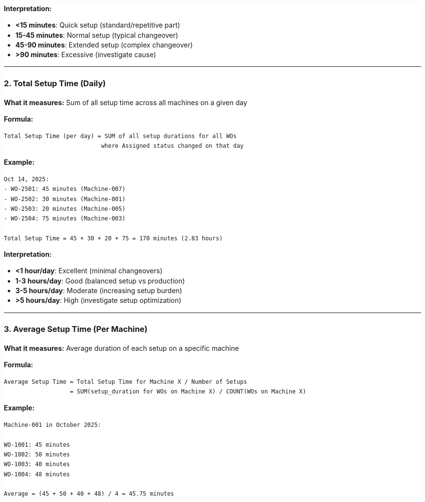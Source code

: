 **Interpretation:**
- **<15 minutes**: Quick setup (standard/repetitive part)
- **15-45 minutes**: Normal setup (typical changeover)
- **45-90 minutes**: Extended setup (complex changeover)
- **>90 minutes**: Excessive (investigate cause)

---

### 2. Total Setup Time (Daily)

**What it measures:** Sum of all setup time across all machines on a given day

**Formula:**
```
Total Setup Time (per day) = SUM of all setup durations for all WOs
                            where Assigned status changed on that day
```

**Example:**
```
Oct 14, 2025:
- WO-2501: 45 minutes (Machine-007)
- WO-2502: 30 minutes (Machine-001)
- WO-2503: 20 minutes (Machine-005)
- WO-2504: 75 minutes (Machine-003)

Total Setup Time = 45 + 30 + 20 + 75 = 170 minutes (2.83 hours)
```

**Interpretation:**
- **<1 hour/day**: Excellent (minimal changeovers)
- **1-3 hours/day**: Good (balanced setup vs production)
- **3-5 hours/day**: Moderate (increasing setup burden)
- **>5 hours/day**: High (investigate setup optimization)

---

### 3. Average Setup Time (Per Machine)

**What it measures:** Average duration of each setup on a specific machine

**Formula:**
```
Average Setup Time = Total Setup Time for Machine X / Number of Setups
                   = SUM(setup_duration for WOs on Machine X) / COUNT(WOs on Machine X)
```

**Example:**
```
Machine-001 in October 2025:

WO-1001: 45 minutes
WO-1002: 50 minutes
WO-1003: 40 minutes
WO-1004: 48 minutes

Average = (45 + 50 + 40 + 48) / 4 = 45.75 minutes
```
